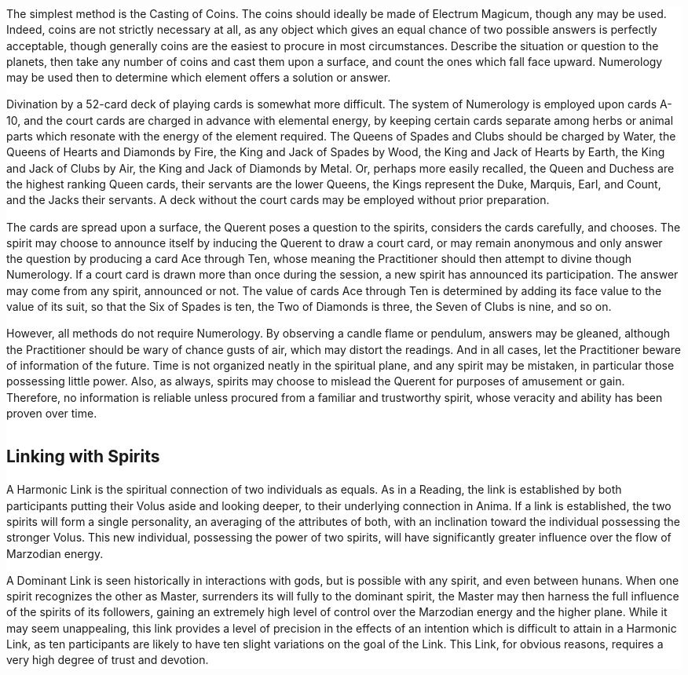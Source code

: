

The simplest method is the Casting of Coins. The coins should ideally be made of Electrum Magicum, though any may be used. Indeed, coins are not strictly necessary at all, as any object which gives an equal chance of two possible answers is perfectly acceptable, though generally coins are the easiest to procure in most circumstances. Describe the situation or question to the planets, then take any number of coins and cast them upon a surface, and count the ones which fall face upward. Numerology may be used then to determine which element offers a solution or answer.



Divination by a 52-card deck of playing cards is somewhat more difficult. The system of Numerology is employed upon cards A-10, and the court cards are charged in advance with elemental energy, by keeping certain cards separate among herbs or animal parts which resonate with the energy of the element required. The Queens of Spades and Clubs should be charged by Water, the Queens of Hearts and Diamonds by Fire, the King and Jack of Spades by Wood, the King and Jack of Hearts by Earth, the King and Jack of Clubs by Air, the King and Jack of Diamonds by Metal. Or, perhaps more easily recalled, the Queen and Duchess are the highest ranking Queen cards, their servants are the lower Queens, the Kings represent the Duke, Marquis, Earl, and Count, and the Jacks their servants. A deck without the court cards may be employed without prior preparation.



The cards are spread upon a surface, the Querent poses a question to the spirits, considers the cards carefully, and chooses. The spirit may choose to announce itself by inducing the Querent to draw a court card, or may remain anonymous and only answer the question by producing a card Ace through Ten, whose meaning the Practitioner should then attempt to divine though Numerology. If a court card is drawn more than once during the session, a new spirit has announced its participation. The answer may come from any spirit, announced or not. The value of cards Ace through Ten is determined by adding its face value to the value of its suit, so that the Six of Spades is ten, the Two of Diamonds is three, the Seven of Clubs is nine, and so on.



However, all methods do not require Numerology. By observing a candle flame or pendulum, answers may be gleaned, although the Practitioner should be wary of chance gusts of air, which may distort the readings. And in all cases, let the Practitioner beware of information of the future. Time is not organized neatly in the spiritual plane, and any spirit may be mistaken, in particular those possessing little power. Also, as always, spirits may choose to mislead the Querent for purposes of amusement or gain. Therefore, no information is reliable unless procured from a familiar and trustworthy spirit, whose veracity and ability has been proven over time.



## Linking with Spirits  



A Harmonic Link is the spiritual connection of two individuals as equals. As in a Reading, the link is established by both participants putting their Volus aside and looking deeper, to their underlying connection in Anima. If a link is established, the two spirits will form a single personality, an averaging of the attributes of both, with an inclination toward the individual possessing the stronger Volus. This new individual, possessing the power of two spirits, will have significantly greater influence over the flow of Marzodian energy.



A Dominant Link is seen historically in interactions with gods, but is possible with any spirit, and even between hunans. When one spirit recognizes the other as Master, surrenders its will fully to the dominant spirit, the Master may then harness the full influence of the spirits of its followers, gaining an extremely high level of control over the Marzodian energy and the higher plane. While it may seem unappealing, this link provides a level of precision in the effects of an intention which is difficult to attain in a Harmonic Link, as ten participants are likely to have ten slight variations on the goal of the Link. This Link, for obvious reasons, requires a very high degree of trust and devotion.
